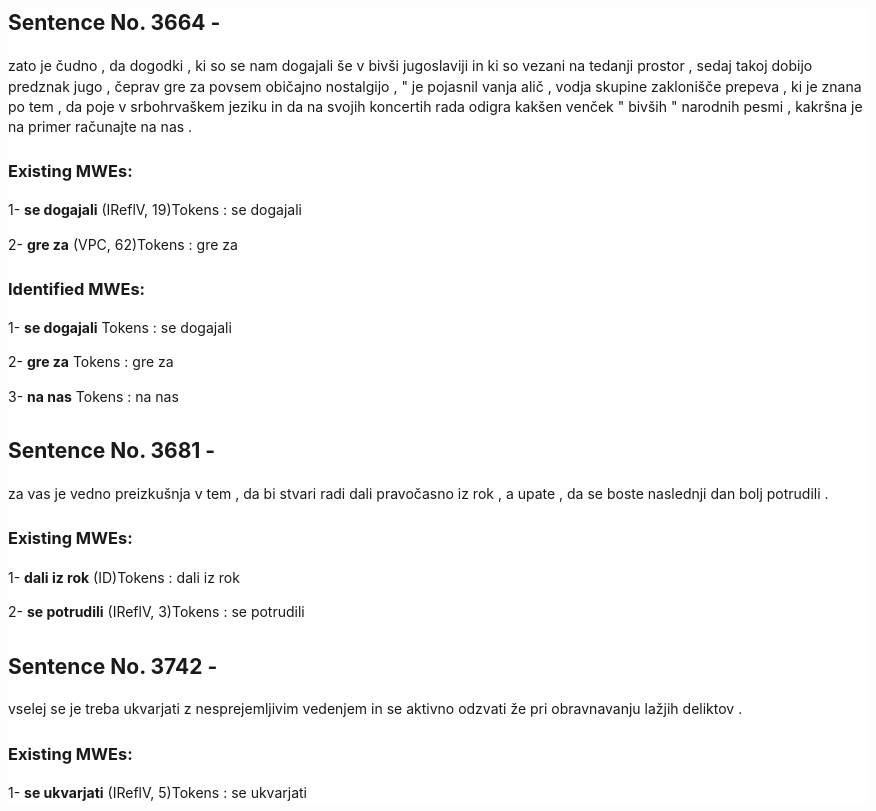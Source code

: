 ## Sentence No. 3664 - 
zato je čudno , da dogodki , ki so se nam dogajali še v bivši jugoslaviji in ki so vezani na tedanji prostor , sedaj takoj dobijo predznak jugo , čeprav gre za povsem običajno nostalgijo , " je pojasnil vanja alič , vodja skupine zaklonišče prepeva , ki je znana po tem , da poje v srbohrvaškem jeziku in da na svojih koncertih rada odigra kakšen venček " bivših " narodnih pesmi , kakršna je na primer računajte na nas . 
### Existing MWEs: 
1- **se dogajali** (IReflV, 19)Tokens : 
se
dogajali

2- **gre za** (VPC, 62)Tokens : 
gre
za

### Identified MWEs: 
1- **se dogajali** Tokens : 
se
dogajali

2- **gre za** Tokens : 
gre
za

3- **na nas** Tokens : 
na
nas

## Sentence No. 3681 - 
za vas je vedno preizkušnja v tem , da bi stvari radi dali pravočasno iz rok , a upate , da se boste naslednji dan bolj potrudili . 
### Existing MWEs: 
1- **dali iz rok** (ID)Tokens : 
dali
iz
rok

2- **se potrudili** (IReflV, 3)Tokens : 
se
potrudili

## Sentence No. 3742 - 
vselej se je treba ukvarjati z nesprejemljivim vedenjem in se aktivno odzvati že pri obravnavanju lažjih deliktov . 
### Existing MWEs: 
1- **se ukvarjati** (IReflV, 5)Tokens : 
se
ukvarjati

